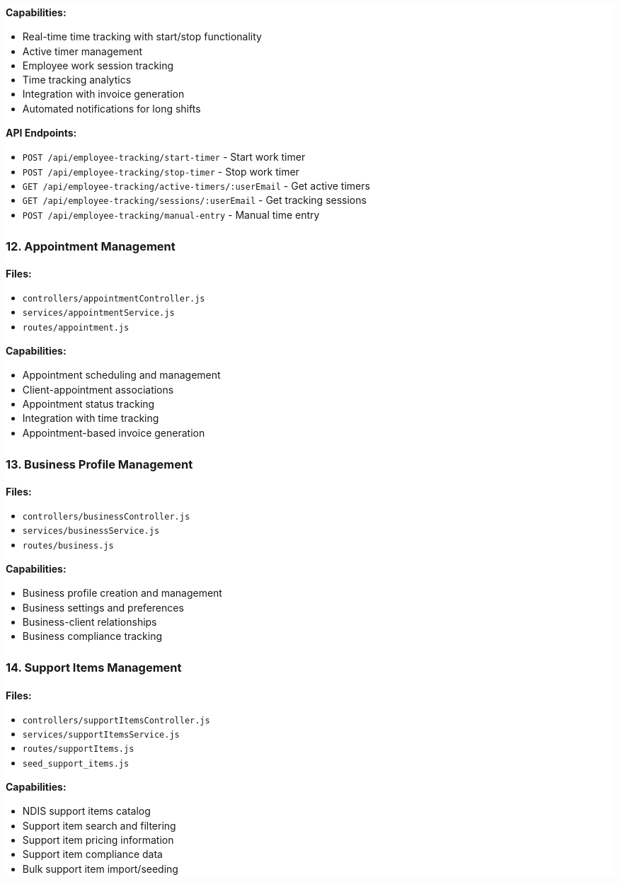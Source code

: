 **Capabilities:**
- Real-time time tracking with start/stop functionality
- Active timer management
- Employee work session tracking
- Time tracking analytics
- Integration with invoice generation
- Automated notifications for long shifts

**API Endpoints:**
- `POST /api/employee-tracking/start-timer` - Start work timer
- `POST /api/employee-tracking/stop-timer` - Stop work timer
- `GET /api/employee-tracking/active-timers/:userEmail` - Get active timers
- `GET /api/employee-tracking/sessions/:userEmail` - Get tracking sessions
- `POST /api/employee-tracking/manual-entry` - Manual time entry

### 12. Appointment Management

**Files:**
- `controllers/appointmentController.js`
- `services/appointmentService.js`
- `routes/appointment.js`

**Capabilities:**
- Appointment scheduling and management
- Client-appointment associations
- Appointment status tracking
- Integration with time tracking
- Appointment-based invoice generation

### 13. Business Profile Management

**Files:**
- `controllers/businessController.js`
- `services/businessService.js`
- `routes/business.js`

**Capabilities:**
- Business profile creation and management
- Business settings and preferences
- Business-client relationships
- Business compliance tracking

### 14. Support Items Management

**Files:**
- `controllers/supportItemsController.js`
- `services/supportItemsService.js`
- `routes/supportItems.js`
- `seed_support_items.js`

**Capabilities:**
- NDIS support items catalog
- Support item search and filtering
- Support item pricing information
- Support item compliance data
- Bulk support item import/seeding
